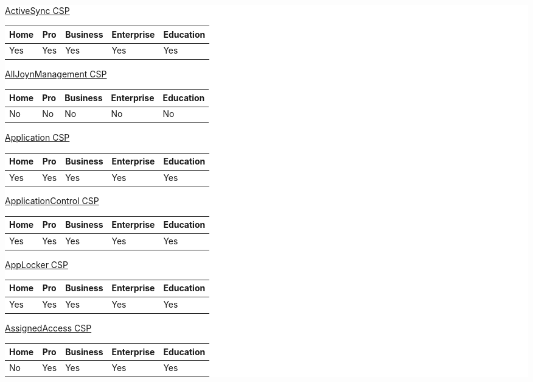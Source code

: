 



[ActiveSync CSP](activesync-csp.md)



|Home|Pro|Business|Enterprise|Education|
|--- |--- |--- |--- |--- |
|Yes|Yes|Yes|Yes|Yes|





[AllJoynManagement CSP](alljoynmanagement-csp.md)



|Home|Pro|Business|Enterprise|Education|
|--- |--- |--- |--- |--- |
|No|No|No|No|No|





[Application CSP](application-csp.md)



|Home|Pro|Business|Enterprise|Education|
|--- |--- |--- |--- |--- |
|Yes|Yes|Yes|Yes|Yes|





[ApplicationControl CSP](applicationcontrol-csp.md)



|Home|Pro|Business|Enterprise|Education|
|--- |--- |--- |--- |--- |
|Yes|Yes|Yes|Yes|Yes|





[AppLocker CSP](applocker-csp.md)



|Home|Pro|Business|Enterprise|Education|
|--- |--- |--- |--- |--- |
|Yes|Yes|Yes|Yes|Yes|





[AssignedAccess CSP](assignedaccess-csp.md)



|Home|Pro|Business|Enterprise|Education|
|--- |--- |--- |--- |--- |
|No|Yes|Yes|Yes|Yes|
